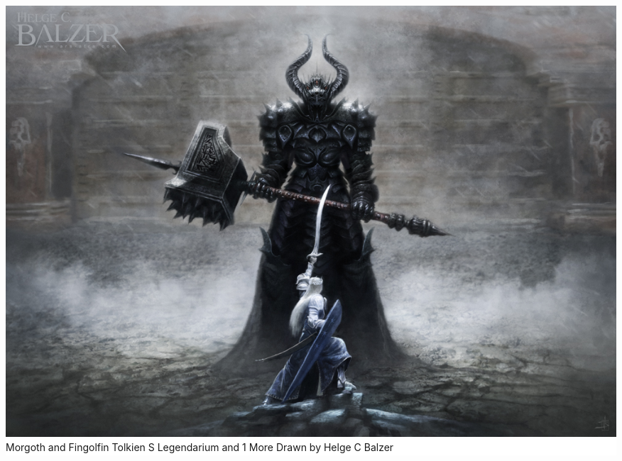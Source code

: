 [![Morgoth and Fingolfin Tolkien S Legendarium and 1 More Drawn by Helge C Balzer](https://raw.githubusercontent.com/buckmanc/wallpapers/main/mobile/tolkien/morgoth_and_fingolfin_tolkien_s_legendarium_and_1_more_drawn_by_helge_c_balzer.jpg "Morgoth and Fingolfin Tolkien S Legendarium and 1 More Drawn by Helge C Balzer")](https://raw.githubusercontent.com/buckmanc/wallpapers/main/mobile/tolkien/morgoth_and_fingolfin_tolkien_s_legendarium_and_1_more_drawn_by_helge_c_balzer.jpg)\
Morgoth and Fingolfin Tolkien S Legendarium and 1 More Drawn by Helge C Balzer
